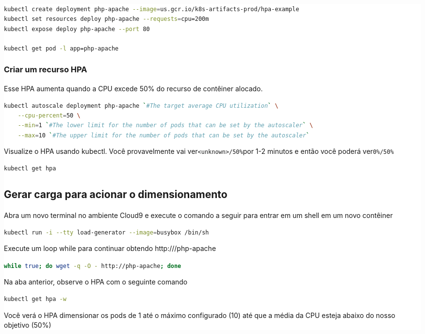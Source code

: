 ```bash
kubectl create deployment php-apache --image=us.gcr.io/k8s-artifacts-prod/hpa-example
kubectl set resources deploy php-apache --requests=cpu=200m
kubectl expose deploy php-apache --port 80

kubectl get pod -l app=php-apache
```

### Criar um recurso HPA

Esse HPA aumenta quando a CPU excede 50% do recurso de contêiner alocado.

```bash
kubectl autoscale deployment php-apache `#The target average CPU utilization` \
    --cpu-percent=50 \
    --min=1 `#The lower limit for the number of pods that can be set by the autoscaler` \
    --max=10 `#The upper limit for the number of pods that can be set by the autoscaler`
```

Visualize o HPA usando kubectl. Você provavelmente vai ver`<unknown>/50%`por 1-2 minutos e então você poderá ver`0%/50%`

```bash
kubectl get hpa
```

## Gerar carga para acionar o dimensionamento

Abra um novo terminal no ambiente Cloud9 e execute o comando a seguir para entrar em um shell em um novo contêiner

```bash
kubectl run -i --tty load-generator --image=busybox /bin/sh
```

Execute um loop while para continuar obtendo http&#x3A;///php-apache

```bash
while true; do wget -q -O - http://php-apache; done
```

Na aba anterior, observe o HPA com o seguinte comando

```bash
kubectl get hpa -w
```

Você verá o HPA dimensionar os pods de 1 até o máximo configurado (10) até que a média da CPU esteja abaixo do nosso objetivo (50%)

<p align="center"> 